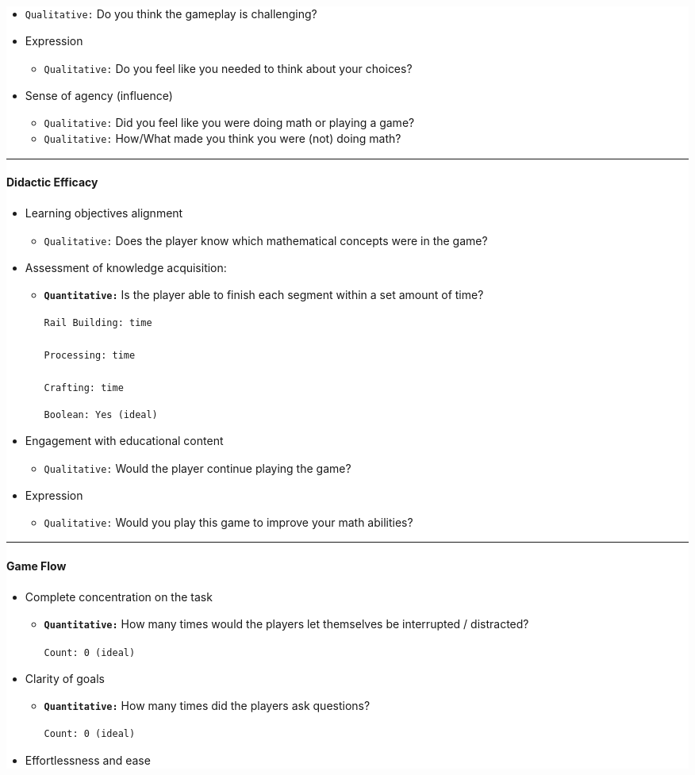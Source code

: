   - `Qualitative:` Do you think the gameplay is challenging?
- Expression

  

  - `Qualitative:` Do you feel like you needed to think about your choices?
- Sense of agency (influence)

  - `Qualitative:` Did you feel like you were doing math or playing a game?
  - `Qualitative:` How/What made you think you were (not) doing math?

---

#### Didactic Efficacy

- Learning objectives alignment

  - `Qualitative:` Does the player know which mathematical concepts were in the game?
- Assessment of knowledge acquisition:

  - **`Quantitative:`** Is the player able to finish each segment within a set amount of time?

    ```text
    Rail Building: time

    Processing: time

    Crafting: time
    ```

    ```text
    Boolean: Yes (ideal)
    ```
- Engagement with educational content

  - `Qualitative:` Would the player continue playing the game?

- Expression

  - `Qualitative:` Would you play this game to improve your math abilities?

---

#### Game Flow

- Complete concentration on the task

  - **`Quantitative:`** How many times would the players let themselves be interrupted / distracted?

    ```text
    Count: 0 (ideal)
    ```
- Clarity of goals

  - **`Quantitative:`** How many times did the players ask questions?

    ```text
    Count: 0 (ideal)
    ```
- Effortlessness and ease

